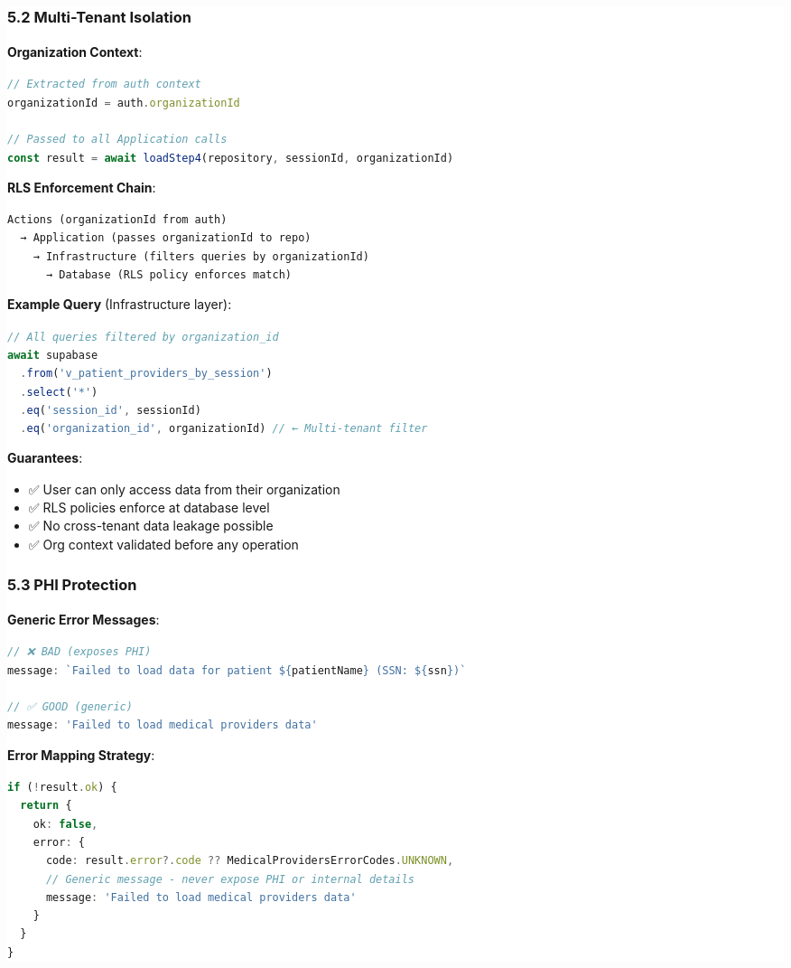 ### 5.2 Multi-Tenant Isolation

**Organization Context**:
```typescript
// Extracted from auth context
organizationId = auth.organizationId

// Passed to all Application calls
const result = await loadStep4(repository, sessionId, organizationId)
```

**RLS Enforcement Chain**:
```
Actions (organizationId from auth)
  → Application (passes organizationId to repo)
    → Infrastructure (filters queries by organizationId)
      → Database (RLS policy enforces match)
```

**Example Query** (Infrastructure layer):
```typescript
// All queries filtered by organization_id
await supabase
  .from('v_patient_providers_by_session')
  .select('*')
  .eq('session_id', sessionId)
  .eq('organization_id', organizationId) // ← Multi-tenant filter
```

**Guarantees**:
- ✅ User can only access data from their organization
- ✅ RLS policies enforce at database level
- ✅ No cross-tenant data leakage possible
- ✅ Org context validated before any operation

### 5.3 PHI Protection

**Generic Error Messages**:
```typescript
// ❌ BAD (exposes PHI)
message: `Failed to load data for patient ${patientName} (SSN: ${ssn})`

// ✅ GOOD (generic)
message: 'Failed to load medical providers data'
```

**Error Mapping Strategy**:
```typescript
if (!result.ok) {
  return {
    ok: false,
    error: {
      code: result.error?.code ?? MedicalProvidersErrorCodes.UNKNOWN,
      // Generic message - never expose PHI or internal details
      message: 'Failed to load medical providers data'
    }
  }
}
```
